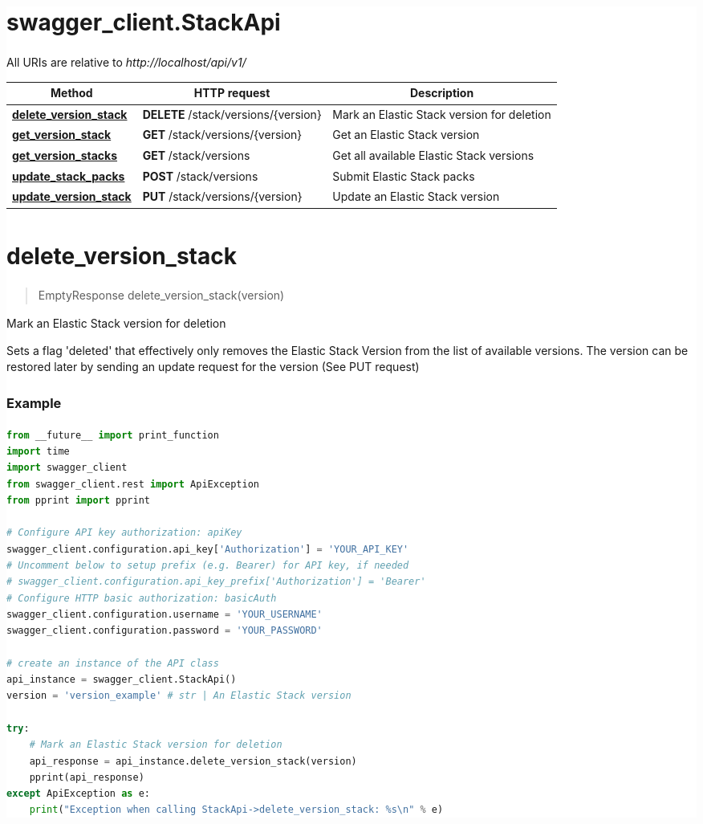 # swagger_client.StackApi

All URIs are relative to *http://localhost/api/v1/*

Method | HTTP request | Description
------------- | ------------- | -------------
[**delete_version_stack**](StackApi.md#delete_version_stack) | **DELETE** /stack/versions/{version} | Mark an Elastic Stack version for deletion
[**get_version_stack**](StackApi.md#get_version_stack) | **GET** /stack/versions/{version} | Get an Elastic Stack version
[**get_version_stacks**](StackApi.md#get_version_stacks) | **GET** /stack/versions | Get all available Elastic Stack versions
[**update_stack_packs**](StackApi.md#update_stack_packs) | **POST** /stack/versions | Submit Elastic Stack packs
[**update_version_stack**](StackApi.md#update_version_stack) | **PUT** /stack/versions/{version} | Update an Elastic Stack version


# **delete_version_stack**
> EmptyResponse delete_version_stack(version)

Mark an Elastic Stack version for deletion

Sets a flag 'deleted' that effectively only removes the Elastic Stack Version from the list of available versions. The version can be restored later by sending an update request for the version (See PUT request)

### Example 
```python
from __future__ import print_function
import time
import swagger_client
from swagger_client.rest import ApiException
from pprint import pprint

# Configure API key authorization: apiKey
swagger_client.configuration.api_key['Authorization'] = 'YOUR_API_KEY'
# Uncomment below to setup prefix (e.g. Bearer) for API key, if needed
# swagger_client.configuration.api_key_prefix['Authorization'] = 'Bearer'
# Configure HTTP basic authorization: basicAuth
swagger_client.configuration.username = 'YOUR_USERNAME'
swagger_client.configuration.password = 'YOUR_PASSWORD'

# create an instance of the API class
api_instance = swagger_client.StackApi()
version = 'version_example' # str | An Elastic Stack version

try: 
    # Mark an Elastic Stack version for deletion
    api_response = api_instance.delete_version_stack(version)
    pprint(api_response)
except ApiException as e:
    print("Exception when calling StackApi->delete_version_stack: %s\n" % e)
```
